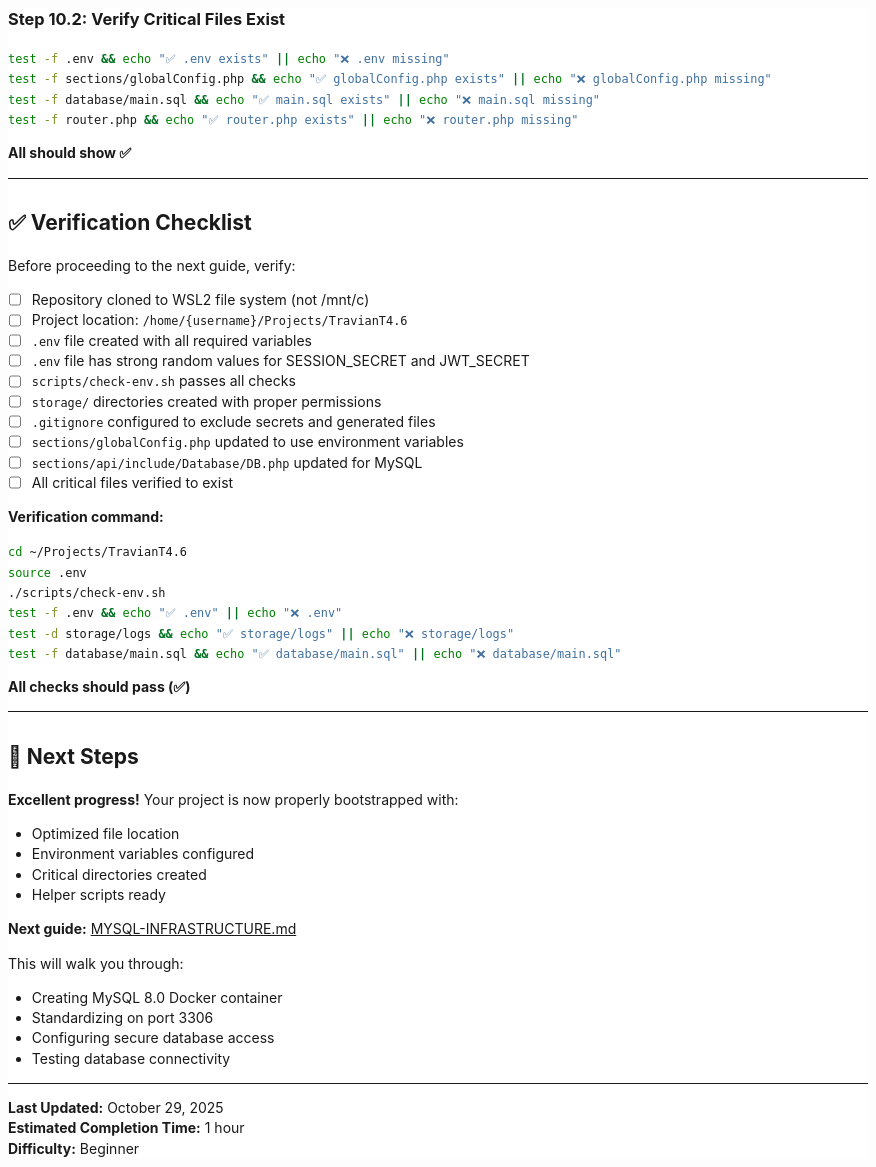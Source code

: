 ### Step 10.2: Verify Critical Files Exist

```bash
test -f .env && echo "✅ .env exists" || echo "❌ .env missing"
test -f sections/globalConfig.php && echo "✅ globalConfig.php exists" || echo "❌ globalConfig.php missing"
test -f database/main.sql && echo "✅ main.sql exists" || echo "❌ main.sql missing"
test -f router.php && echo "✅ router.php exists" || echo "❌ router.php missing"
```

**All should show ✅**

---

## ✅ Verification Checklist

Before proceeding to the next guide, verify:

- [ ] Repository cloned to WSL2 file system (not /mnt/c)
- [ ] Project location: `/home/{username}/Projects/TravianT4.6`
- [ ] `.env` file created with all required variables
- [ ] `.env` file has strong random values for SESSION_SECRET and JWT_SECRET
- [ ] `scripts/check-env.sh` passes all checks
- [ ] `storage/` directories created with proper permissions
- [ ] `.gitignore` configured to exclude secrets and generated files
- [ ] `sections/globalConfig.php` updated to use environment variables
- [ ] `sections/api/include/Database/DB.php` updated for MySQL
- [ ] All critical files verified to exist

**Verification command:**

```bash
cd ~/Projects/TravianT4.6
source .env
./scripts/check-env.sh
test -f .env && echo "✅ .env" || echo "❌ .env"
test -d storage/logs && echo "✅ storage/logs" || echo "❌ storage/logs"
test -f database/main.sql && echo "✅ database/main.sql" || echo "❌ database/main.sql"
```

**All checks should pass (✅)**

---

## 🚀 Next Steps

**Excellent progress!** Your project is now properly bootstrapped with:
- Optimized file location
- Environment variables configured
- Critical directories created
- Helper scripts ready

**Next guide:** [MYSQL-INFRASTRUCTURE.md](./MYSQL-INFRASTRUCTURE.md)

This will walk you through:
- Creating MySQL 8.0 Docker container
- Standardizing on port 3306
- Configuring secure database access
- Testing database connectivity

---

**Last Updated:** October 29, 2025  
**Estimated Completion Time:** 1 hour  
**Difficulty:** Beginner
